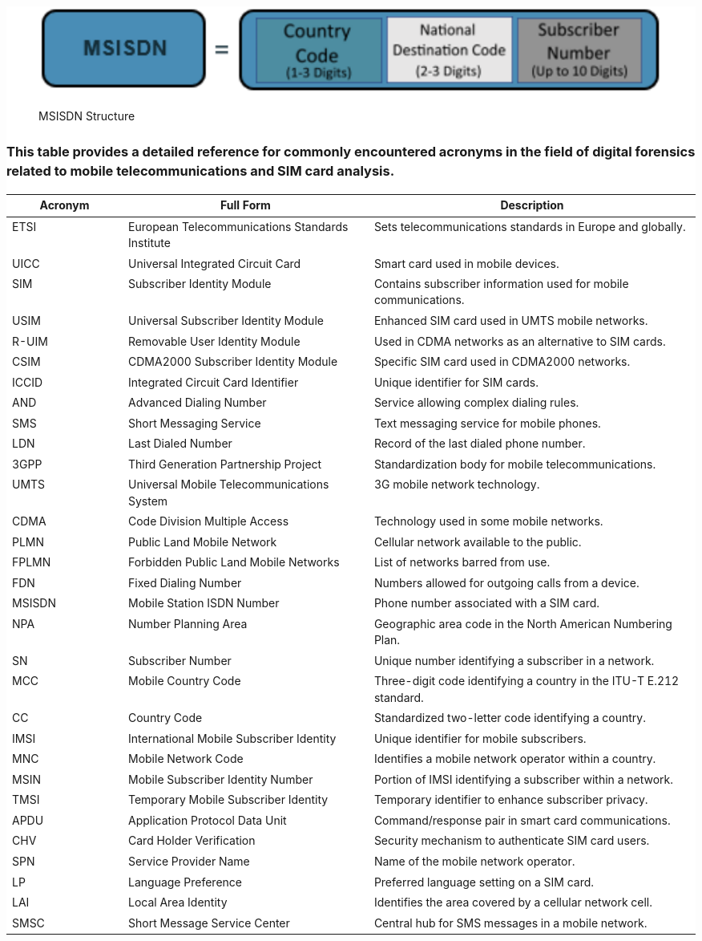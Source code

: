 <figure><img src="../.gitbook/assets/image (62).png" alt=""><figcaption><p>MSISDN Structure</p></figcaption></figure>

### This table provides a detailed reference for commonly encountered acronyms in the field of digital forensics related to mobile telecommunications and SIM card analysis.

<table><thead><tr><th width="131">Acronym</th><th>Full Form</th><th>Description</th></tr></thead><tbody><tr><td>ETSI</td><td>European Telecommunications Standards Institute</td><td>Sets telecommunications standards in Europe and globally.</td></tr><tr><td>UICC</td><td>Universal Integrated Circuit Card</td><td>Smart card used in mobile devices.</td></tr><tr><td>SIM</td><td>Subscriber Identity Module</td><td>Contains subscriber information used for mobile communications.</td></tr><tr><td>USIM</td><td>Universal Subscriber Identity Module</td><td>Enhanced SIM card used in UMTS mobile networks.</td></tr><tr><td>R-UIM</td><td>Removable User Identity Module</td><td>Used in CDMA networks as an alternative to SIM cards.</td></tr><tr><td>CSIM</td><td>CDMA2000 Subscriber Identity Module</td><td>Specific SIM card used in CDMA2000 networks.</td></tr><tr><td>ICCID</td><td>Integrated Circuit Card Identifier</td><td>Unique identifier for SIM cards.</td></tr><tr><td>AND</td><td>Advanced Dialing Number</td><td>Service allowing complex dialing rules.</td></tr><tr><td>SMS</td><td>Short Messaging Service</td><td>Text messaging service for mobile phones.</td></tr><tr><td>LDN</td><td>Last Dialed Number</td><td>Record of the last dialed phone number.</td></tr><tr><td>3GPP</td><td>Third Generation Partnership Project</td><td>Standardization body for mobile telecommunications.</td></tr><tr><td>UMTS</td><td>Universal Mobile Telecommunications System</td><td>3G mobile network technology.</td></tr><tr><td>CDMA</td><td>Code Division Multiple Access</td><td>Technology used in some mobile networks.</td></tr><tr><td>PLMN</td><td>Public Land Mobile Network</td><td>Cellular network available to the public.</td></tr><tr><td>FPLMN</td><td>Forbidden Public Land Mobile Networks</td><td>List of networks barred from use.</td></tr><tr><td>FDN</td><td>Fixed Dialing Number</td><td>Numbers allowed for outgoing calls from a device.</td></tr><tr><td>MSISDN</td><td>Mobile Station ISDN Number</td><td>Phone number associated with a SIM card.</td></tr><tr><td>NPA</td><td>Number Planning Area</td><td>Geographic area code in the North American Numbering Plan.</td></tr><tr><td>SN</td><td>Subscriber Number</td><td>Unique number identifying a subscriber in a network.</td></tr><tr><td>MCC</td><td>Mobile Country Code</td><td>Three-digit code identifying a country in the ITU-T E.212 standard.</td></tr><tr><td>CC</td><td>Country Code</td><td>Standardized two-letter code identifying a country.</td></tr><tr><td>IMSI</td><td>International Mobile Subscriber Identity</td><td>Unique identifier for mobile subscribers.</td></tr><tr><td>MNC</td><td>Mobile Network Code</td><td>Identifies a mobile network operator within a country.</td></tr><tr><td>MSIN</td><td>Mobile Subscriber Identity Number</td><td>Portion of IMSI identifying a subscriber within a network.</td></tr><tr><td>TMSI</td><td>Temporary Mobile Subscriber Identity</td><td>Temporary identifier to enhance subscriber privacy.</td></tr><tr><td>APDU</td><td>Application Protocol Data Unit</td><td>Command/response pair in smart card communications.</td></tr><tr><td>CHV</td><td>Card Holder Verification</td><td>Security mechanism to authenticate SIM card users.</td></tr><tr><td>SPN</td><td>Service Provider Name</td><td>Name of the mobile network operator.</td></tr><tr><td>LP</td><td>Language Preference</td><td>Preferred language setting on a SIM card.</td></tr><tr><td>LAI</td><td>Local Area Identity</td><td>Identifies the area covered by a cellular network cell.</td></tr><tr><td>SMSC</td><td>Short Message Service Center</td><td>Central hub for SMS messages in a mobile network.</td></tr></tbody></table>

